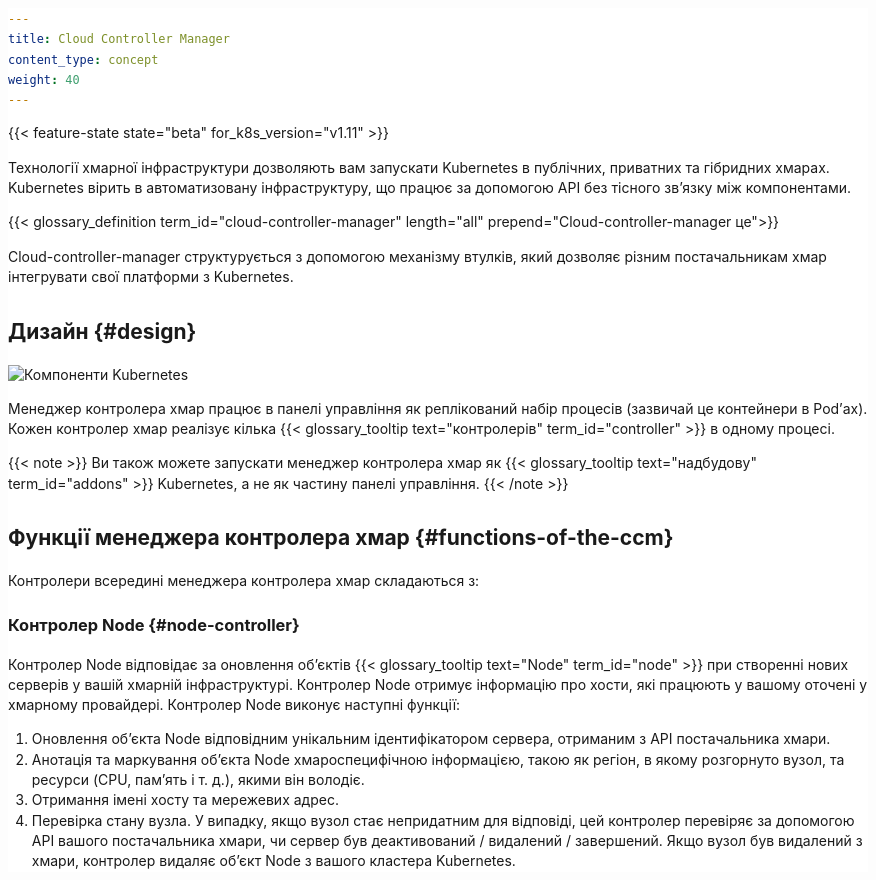 ```yaml
---
title: Cloud Controller Manager
content_type: concept
weight: 40
---
```




{{< feature-state state="beta" for_k8s_version="v1.11" >}}

Технології хмарної інфраструктури дозволяють вам запускати Kubernetes в публічних, приватних та гібридних хмарах. Kubernetes вірить в автоматизовану інфраструктуру, що працює за допомогою API без тісного звʼязку між компонентами.

{{< glossary_definition term_id="cloud-controller-manager" length="all" prepend="Сloud-controller-manager це">}}

Cloud-controller-manager структурується з допомогою механізму втулків, який дозволяє різним постачальникам хмар інтегрувати свої платформи з Kubernetes.



## Дизайн {#design}

![Компоненти Kubernetes](/images/docs/components-of-kubernetes.svg)

Менеджер контролера хмар працює в панелі управління як реплікований набір процесів (зазвичай це контейнери в Podʼах). Кожен контролер хмар реалізує кілька {{< glossary_tooltip text="контролерів" term_id="controller" >}} в одному процесі.

{{< note >}}
Ви також можете запускати менеджер контролера хмар як {{< glossary_tooltip text="надбудову" term_id="addons" >}} Kubernetes, а не як частину панелі управління.
{{< /note >}}

## Функції менеджера контролера хмар {#functions-of-the-ccm}

Контролери всередині менеджера контролера хмар складаються з:

### Контролер Node {#node-controller}

Контролер Node відповідає за оновлення обʼєктів {{< glossary_tooltip text="Node" term_id="node" >}} при створенні нових серверів у вашій хмарній інфраструктурі. Контролер Node отримує інформацію про хости, які працюють у вашому оточені у хмарному провайдері. Контролер Node виконує наступні функції:

1. Оновлення обʼєкта Node відповідним унікальним ідентифікатором сервера, отриманим з API постачальника хмари.
2. Анотація та маркування обʼєкта Node хмароспецифічною інформацією, такою як регіон, в якому розгорнуто вузол, та ресурси (CPU, памʼять і т. д.), якими він володіє.
3. Отримання імені хосту та мережевих адрес.
4. Перевірка стану вузла. У випадку, якщо вузол стає непридатним для відповіді, цей контролер перевіряє за допомогою API вашого постачальника хмари, чи сервер був деактивований / видалений / завершений. Якщо вузол був видалений з хмари, контролер видаляє обʼєкт Node з вашого кластера Kubernetes.
